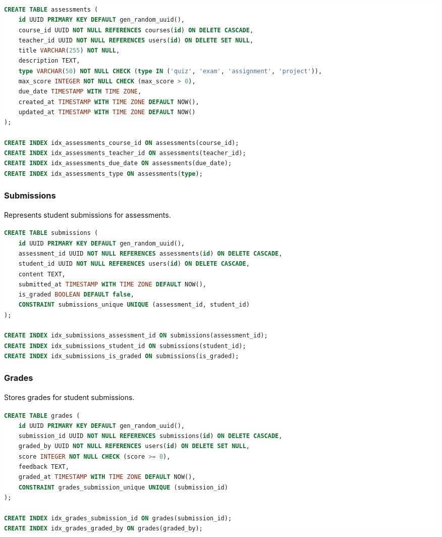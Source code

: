 ```sql
CREATE TABLE assessments (
    id UUID PRIMARY KEY DEFAULT gen_random_uuid(),
    course_id UUID NOT NULL REFERENCES courses(id) ON DELETE CASCADE,
    teacher_id UUID NOT NULL REFERENCES users(id) ON DELETE SET NULL,
    title VARCHAR(255) NOT NULL,
    description TEXT,
    type VARCHAR(50) NOT NULL CHECK (type IN ('quiz', 'exam', 'assignment', 'project')),
    max_score INTEGER NOT NULL CHECK (max_score > 0),
    due_date TIMESTAMP WITH TIME ZONE,
    created_at TIMESTAMP WITH TIME ZONE DEFAULT NOW(),
    updated_at TIMESTAMP WITH TIME ZONE DEFAULT NOW()
);

CREATE INDEX idx_assessments_course_id ON assessments(course_id);
CREATE INDEX idx_assessments_teacher_id ON assessments(teacher_id);
CREATE INDEX idx_assessments_due_date ON assessments(due_date);
CREATE INDEX idx_assessments_type ON assessments(type);
```

### Submissions

Represents student submissions for assessments.

```sql
CREATE TABLE submissions (
    id UUID PRIMARY KEY DEFAULT gen_random_uuid(),
    assessment_id UUID NOT NULL REFERENCES assessments(id) ON DELETE CASCADE,
    student_id UUID NOT NULL REFERENCES users(id) ON DELETE CASCADE,
    content TEXT,
    submitted_at TIMESTAMP WITH TIME ZONE DEFAULT NOW(),
    is_graded BOOLEAN DEFAULT false,
    CONSTRAINT submissions_unique UNIQUE (assessment_id, student_id)
);

CREATE INDEX idx_submissions_assessment_id ON submissions(assessment_id);
CREATE INDEX idx_submissions_student_id ON submissions(student_id);
CREATE INDEX idx_submissions_is_graded ON submissions(is_graded);
```

### Grades

Stores grades for student submissions.

```sql
CREATE TABLE grades (
    id UUID PRIMARY KEY DEFAULT gen_random_uuid(),
    submission_id UUID NOT NULL REFERENCES submissions(id) ON DELETE CASCADE,
    graded_by UUID NOT NULL REFERENCES users(id) ON DELETE SET NULL,
    score INTEGER NOT NULL CHECK (score >= 0),
    feedback TEXT,
    graded_at TIMESTAMP WITH TIME ZONE DEFAULT NOW(),
    CONSTRAINT grades_submission_unique UNIQUE (submission_id)
);

CREATE INDEX idx_grades_submission_id ON grades(submission_id);
CREATE INDEX idx_grades_graded_by ON grades(graded_by);
```
